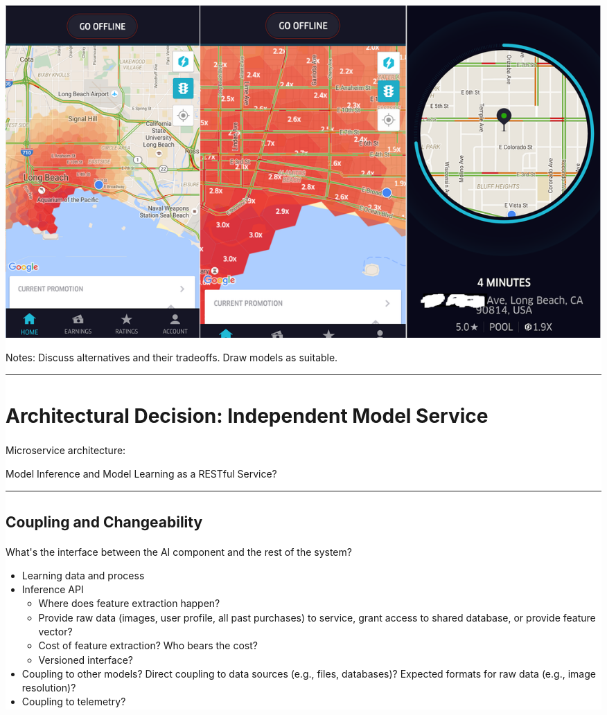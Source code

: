 ![](ubersurge.png)


Notes: Discuss alternatives and their tradeoffs. Draw models as suitable.






---
# Architectural Decision: Independent Model Service

Microservice architecture: 

Model Inference and Model Learning as a RESTful Service?

----
## Coupling and Changeability

What's the interface between the AI component and the rest of the system?

* Learning data and process
* Inference API
    - Where does feature extraction happen? 
    - Provide raw data (images, user profile, all past purchases) to service, grant access to shared database, or provide feature vector?
    - Cost of feature extraction? Who bears the cost?
    - Versioned interface?
* Coupling to other models? Direct coupling to data sources (e.g., files, databases)? Expected formats for raw data (e.g., image resolution)?
* Coupling to telemetry?
